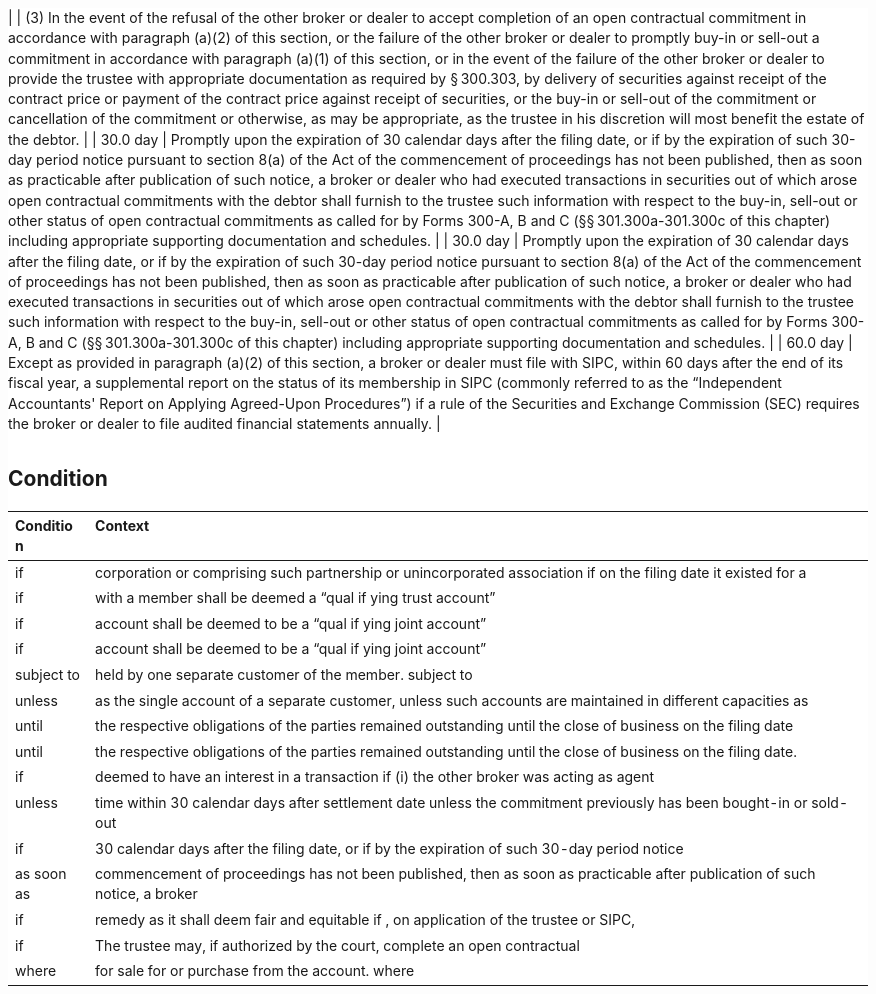 |            |             (3) In the event of the refusal of the other broker or dealer to accept completion of an open contractual commitment in accordance with paragraph (a)(2) of this section, or the failure of the other broker or dealer to promptly buy-in or sell-out a commitment in accordance with paragraph (a)(1) of this section, or in the event of the failure of the other broker or dealer to provide the trustee with appropriate documentation as required by &#167;&#8201;300.303, by delivery of securities against receipt of the contract price or payment of the contract price against receipt of securities, or the buy-in or sell-out of the commitment or cancellation of the commitment or otherwise, as may be appropriate, as the trustee in his discretion will most benefit the estate of the debtor. |
| 30.0 day   | Promptly upon the expiration of 30 calendar days after the filing date, or if by the expiration of such 30-day period notice pursuant to section 8(a) of the Act of the commencement of proceedings has not been published, then as soon as practicable after publication of such notice, a broker or dealer who had executed transactions in securities out of which arose open contractual commitments with the debtor shall furnish to the trustee such information with respect to the buy-in, sell-out or other status of open contractual commitments as called for by Forms 300-A, B and C (&#167;&#167;&#8201;301.300a-301.300c of this chapter) including appropriate supporting documentation and schedules.                                                                                                      |
| 30.0 day   | Promptly upon the expiration of 30 calendar days after the filing date, or if by the expiration of such 30-day period notice pursuant to section 8(a) of the Act of the commencement of proceedings has not been published, then as soon as practicable after publication of such notice, a broker or dealer who had executed transactions in securities out of which arose open contractual commitments with the debtor shall furnish to the trustee such information with respect to the buy-in, sell-out or other status of open contractual commitments as called for by Forms 300-A, B and C (&#167;&#167;&#8201;301.300a-301.300c of this chapter) including appropriate supporting documentation and schedules.                                                                                                      |
| 60.0 day   | Except as provided in paragraph (a)(2) of this section, a broker or dealer must file with SIPC, within 60 days after the end of its fiscal year, a supplemental report on the status of its membership in SIPC (commonly referred to as the &#8220;Independent Accountants' Report on Applying Agreed-Upon Procedures&#8221;) if a rule of the Securities and Exchange Commission (SEC) requires the broker or dealer to file audited financial statements annually.                                                                                                                                                                                                                                                                                                                                                        |


## Condition

| Condition   | Context                                                                                                                                   |
|:------------|:------------------------------------------------------------------------------------------------------------------------------------------|
| if          | corporation or comprising such partnership or unincorporated association if on the filing date it existed for a                           |
| if          | with a member shall be deemed a &#8220;qual if ying trust account&#8221;                                                                  |
| if          | account shall be deemed to be a &#8220;qual if ying joint account&#8221;                                                                  |
| if          | account shall be deemed to be a &#8220;qual if ying joint account&#8221;                                                                  |
| subject to  | held by one separate customer of the member. subject to                                                                                   |
| unless      | as the single account of a separate customer, unless such accounts are maintained in different capacities as                              |
| until       | the respective obligations of the parties remained outstanding until the close of business on the filing date                             |
| until       | the respective obligations of the parties remained outstanding until  the close of business on the filing date.                           |
| if          | deemed to have an interest in a transaction if (i) the other broker was acting as agent                                                   |
| unless      | time within 30 calendar days after settlement date unless the commitment previously has been bought-in or sold-out                        |
| if          | 30 calendar days after the filing date, or if by the expiration of such 30-day period notice                                              |
| as soon as  | commencement of proceedings has not been published, then as soon as practicable after publication of such notice, a broker                |
| if          | remedy as it shall deem fair and equitable if , on application of the trustee or SIPC,                                                    |
| if          | The trustee may,  if authorized by the court, complete an open contractual                                                                |
| where       | for sale for or purchase from the account. where                                                                                          |
